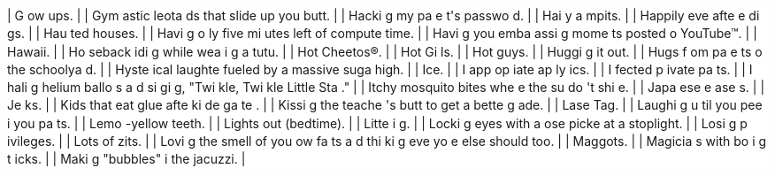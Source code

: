 | G ow ups. |
| Gym astic leota ds that slide up you  butt. |
| Hacki g my pa e t's passwo d. |
| Hai y a mpits. |
| Happily eve  afte  e di gs. |
| Hau ted houses. |
| Havi g o ly five mi utes left of compute  time. |
| Havi g you  emba assi g mome ts posted o  YouTube™. |
| Hawaii. |
| Ho seback  idi g while wea i g a tutu. |
| Hot Cheetos®. |
| Hot Gi ls. |
| Hot guys. |
| Huggi g it out. |
| Hugs f om pa e ts o  the schoolya d. |
| Hyste ical laughte  fueled by a massive suga  high. |
| Ice. |
| I app op iate  ap ly ics. |
| I fected p ivate pa ts. |
| I hali g helium ballo s a d si gi g, "Twi kle, Twi kle Little Sta ." |
| Itchy mosquito bites whe e the su  do 't shi e. |
| Japa ese e ase s. |
| Je ks. |
| Kids that eat glue afte  ki de ga te . |
| Kissi g the teache 's butt to get a bette  g ade. |
| Lase  Tag. |
| Laughi g u til you pee i  you  pa ts. |
| Lemo -yellow teeth. |
| Lights out (bedtime). |
| Litte i g. |
| Locki g eyes with a  ose picke  at a stoplight. |
| Losi g p ivileges. |
| Lots of zits. |
| Lovi g the smell of you  ow  fa ts a d thi ki g eve yo e else should too. |
| Maggots. |
| Magicia s with bo i g t icks. |
| Maki g "bubbles" i  the jacuzzi. |
